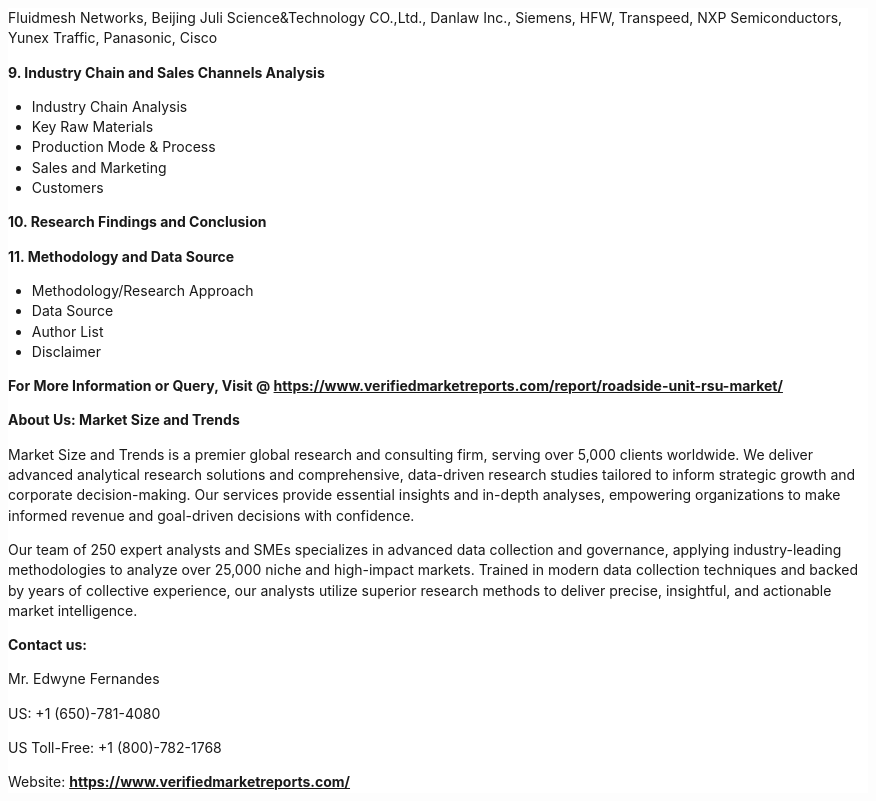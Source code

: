 Fluidmesh Networks, Beijing Juli Science&Technology CO.,Ltd., Danlaw Inc., Siemens, HFW, Transpeed, NXP Semiconductors, Yunex Traffic, Panasonic, Cisco</strong></p><p><strong>9. Industry Chain and Sales Channels Analysis</strong></p><ul><li>Industry Chain Analysis</li><li>Key Raw Materials</li><li>Production Mode &amp; Process</li><li>Sales and Marketing</li><li>Customers</li></ul><p><strong>10. Research Findings and Conclusion</strong></p><p><strong>11. Methodology and Data Source</strong></p><ul><li>Methodology/Research Approach</li><li>Data Source</li><li>Author List</li><li>Disclaimer</li></ul></p><p><strong>For More Information or Query, Visit @ <a href="https://www.verifiedmarketreports.com/report/roadside-unit-rsu-market/">https://www.verifiedmarketreports.com/report/roadside-unit-rsu-market/</a></strong></p><p><strong>About Us: Market Size and Trends</strong></p><p>Market Size and Trends is a premier global research and consulting firm, serving over 5,000 clients worldwide. We deliver advanced analytical research solutions and comprehensive, data-driven research studies tailored to inform strategic growth and corporate decision-making. Our services provide essential insights and in-depth analyses, empowering organizations to make informed revenue and goal-driven decisions with confidence.</p><p>Our team of 250 expert analysts and SMEs specializes in advanced data collection and governance, applying industry-leading methodologies to analyze over 25,000 niche and high-impact markets. Trained in modern data collection techniques and backed by years of collective experience, our analysts utilize superior research methods to deliver precise, insightful, and actionable market intelligence.</p><p><strong>Contact us:</strong></p><p>Mr. Edwyne Fernandes</p><p>US: +1 (650)-781-4080</p><p>US Toll-Free: +1 (800)-782-1768</p><p>Website: <strong><a href="https://www.verifiedmarketreports.com/">https://www.verifiedmarketreports.com/</a></strong></p>
